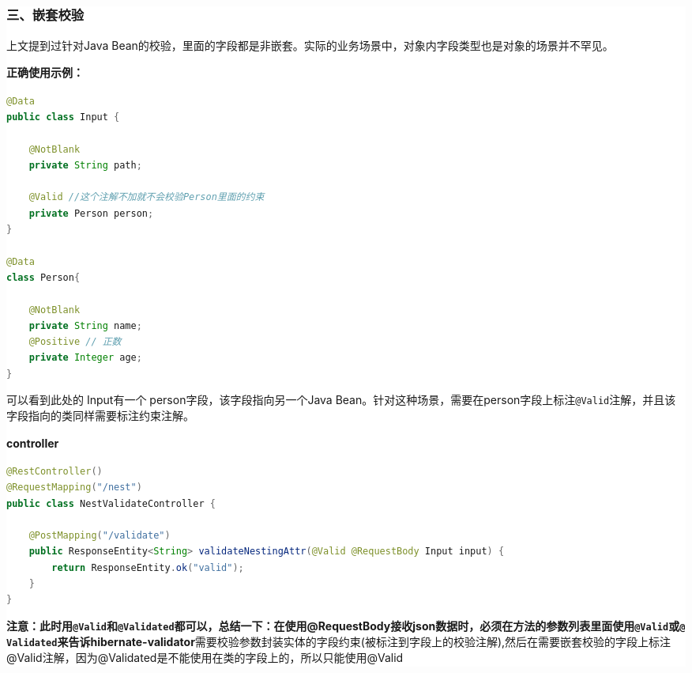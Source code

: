 ### 三、嵌套校验

上文提到过针对Java Bean的校验，里面的字段都是非嵌套。实际的业务场景中，对象内字段类型也是对象的场景并不罕见。 

**正确使用示例：**

```java
@Data
public class Input {

    @NotBlank
    private String path;

    @Valid //这个注解不加就不会校验Person里面的约束
    private Person person;
}

@Data
class Person{

    @NotBlank
    private String name;
    @Positive // 正数
    private Integer age;
}
```

可以看到此处的 Input有一个 person字段，该字段指向另一个Java Bean。针对这种场景，需要在person字段上标注`@Valid`注解，并且该字段指向的类同样需要标注约束注解。 

**controller**

```java
@RestController()
@RequestMapping("/nest")
public class NestValidateController {

    @PostMapping("/validate")
    public ResponseEntity<String> validateNestingAttr(@Valid @RequestBody Input input) {
        return ResponseEntity.ok("valid");
    }
}
```

**注意：**此时用`@Valid`和`@Validated`都可以，总结一下：在使用@RequestBody接收json数据时，必须在方法的参数列表里面使用`@Valid`或`@Validated`来告诉**hibernate-validator**需要校验参数封装实体的字段约束(被标注到字段上的校验注解),然后在需要嵌套校验的字段上标注@Valid注解，因为@Validated是不能使用在类的字段上的，所以只能使用@Valid
